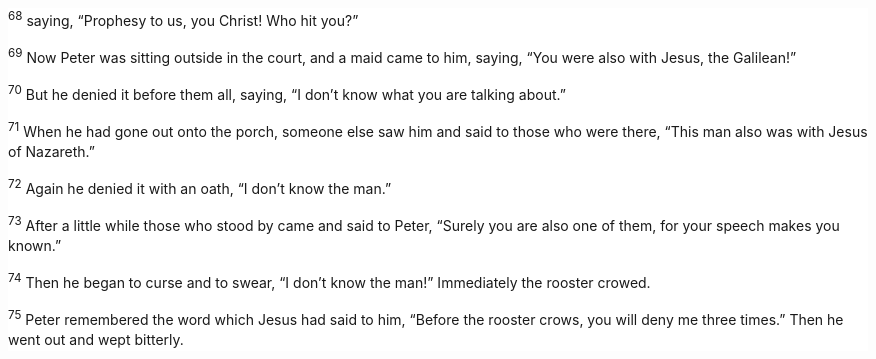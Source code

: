 <sup>68</sup> saying, “Prophesy to us, you Christ! Who hit you?” 

<sup>69</sup> Now Peter was sitting outside in the court, and a maid came to him, saying, “You were also with Jesus, the Galilean!” 

<sup>70</sup> But he denied it before them all, saying, “I don’t know what you are talking about.” 

<sup>71</sup> When he had gone out onto the porch, someone else saw him and said to those who were there, “This man also was with Jesus of Nazareth.” 

<sup>72</sup> Again he denied it with an oath, “I don’t know the man.” 

<sup>73</sup> After a little while those who stood by came and said to Peter, “Surely you are also one of them, for your speech makes you known.” 

<sup>74</sup> Then he began to curse and to swear, “I don’t know the man!” Immediately the rooster crowed. 

<sup>75</sup> Peter remembered the word which Jesus had said to him, “Before the rooster crows, you will deny me three times.” Then he went out and wept bitterly. 


